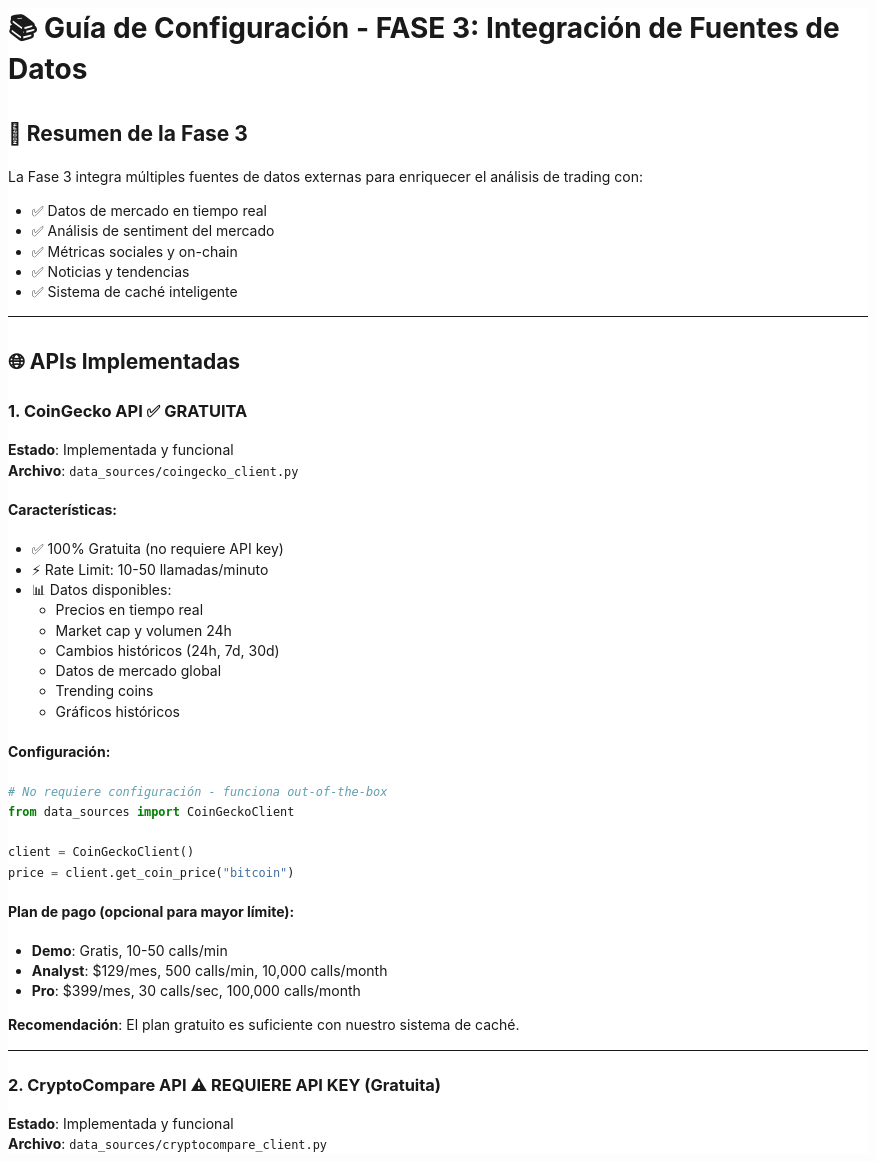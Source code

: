 # 📚 Guía de Configuración - FASE 3: Integración de Fuentes de Datos

## 🎯 Resumen de la Fase 3

La Fase 3 integra múltiples fuentes de datos externas para enriquecer el análisis de trading con:
- ✅ Datos de mercado en tiempo real
- ✅ Análisis de sentiment del mercado
- ✅ Métricas sociales y on-chain
- ✅ Noticias y tendencias
- ✅ Sistema de caché inteligente

---

## 🌐 APIs Implementadas

### 1. **CoinGecko API** ✅ GRATUITA
**Estado**: Implementada y funcional  
**Archivo**: `data_sources/coingecko_client.py`

#### Características:
- ✅ 100% Gratuita (no requiere API key)
- ⚡ Rate Limit: 10-50 llamadas/minuto
- 📊 Datos disponibles:
  - Precios en tiempo real
  - Market cap y volumen 24h
  - Cambios históricos (24h, 7d, 30d)
  - Datos de mercado global
  - Trending coins
  - Gráficos históricos

#### Configuración:
```python
# No requiere configuración - funciona out-of-the-box
from data_sources import CoinGeckoClient

client = CoinGeckoClient()
price = client.get_coin_price("bitcoin")
```

#### Plan de pago (opcional para mayor límite):
- **Demo**: Gratis, 10-50 calls/min
- **Analyst**: $129/mes, 500 calls/min, 10,000 calls/month
- **Pro**: $399/mes, 30 calls/sec, 100,000 calls/month

**Recomendación**: El plan gratuito es suficiente con nuestro sistema de caché.

---

### 2. **CryptoCompare API** ⚠️ REQUIERE API KEY (Gratuita)
**Estado**: Implementada y funcional  
**Archivo**: `data_sources/cryptocompare_client.py`
